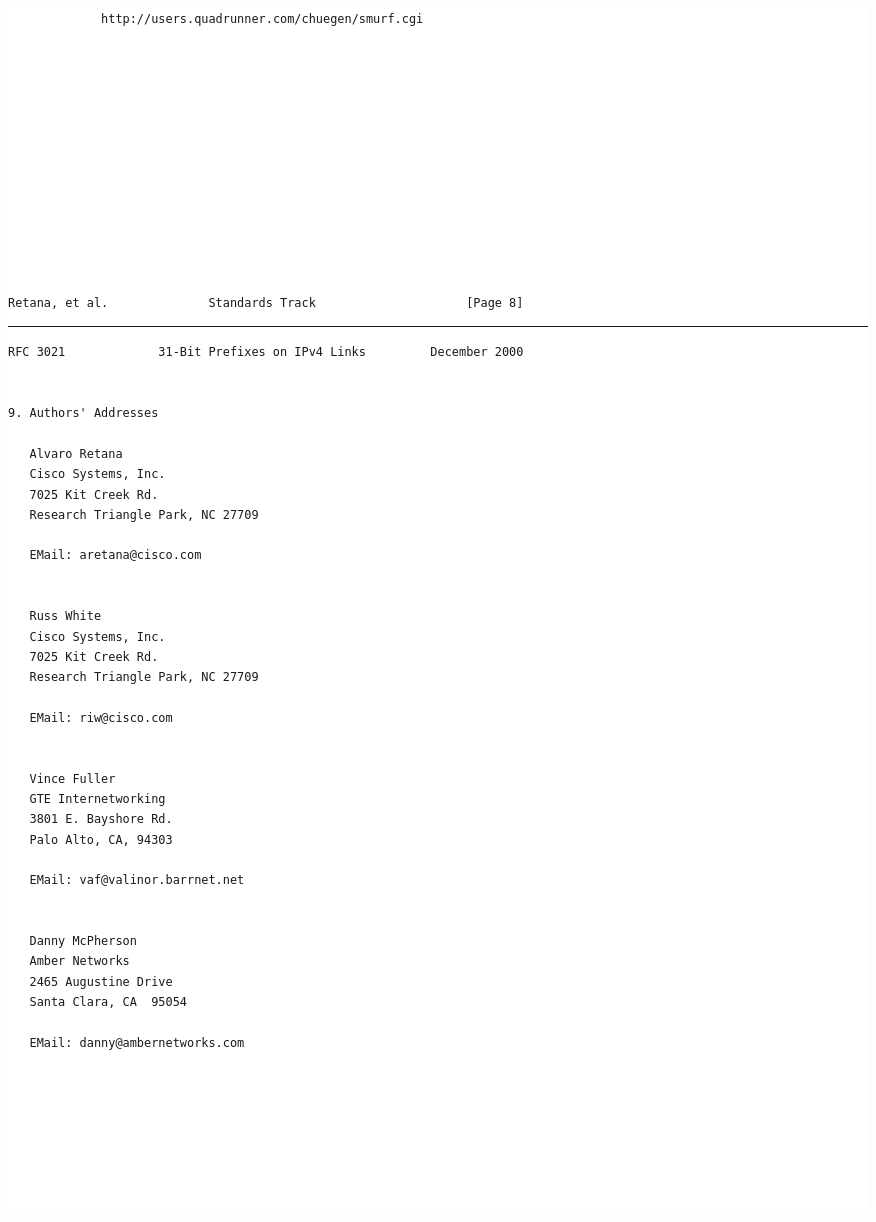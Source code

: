 ``` newpage
             http://users.quadrunner.com/chuegen/smurf.cgi













Retana, et al.              Standards Track                     [Page 8]
```

------------------------------------------------------------------------

``` newpage
RFC 3021             31-Bit Prefixes on IPv4 Links         December 2000


9. Authors' Addresses

   Alvaro Retana
   Cisco Systems, Inc.
   7025 Kit Creek Rd.
   Research Triangle Park, NC 27709

   EMail: aretana@cisco.com


   Russ White
   Cisco Systems, Inc.
   7025 Kit Creek Rd.
   Research Triangle Park, NC 27709

   EMail: riw@cisco.com


   Vince Fuller
   GTE Internetworking
   3801 E. Bayshore Rd.
   Palo Alto, CA, 94303

   EMail: vaf@valinor.barrnet.net


   Danny McPherson
   Amber Networks
   2465 Augustine Drive
   Santa Clara, CA  95054

   EMail: danny@ambernetworks.com









```